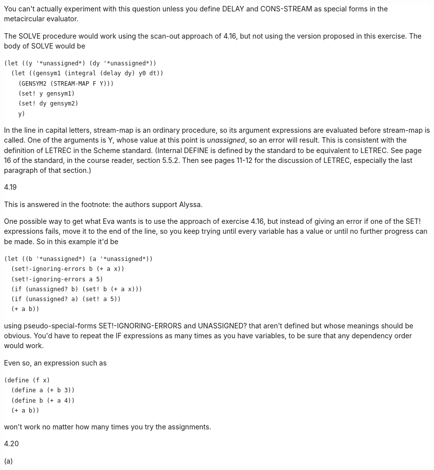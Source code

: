 You can't actually experiment with this question unless you define DELAY
and CONS-STREAM as special forms in the metacircular evaluator.

The SOLVE procedure would work using the scan-out approach of 4.16, but not
using the version proposed in this exercise.  The body of SOLVE would be

	(let ((y '*unassigned*) (dy '*unassigned*))
	  (let ((gensym1 (integral (delay dy) y0 dt))
		(GENSYM2 (STREAM-MAP F Y)))
	    (set! y gensym1)
	    (set! dy gensym2)
	    y)

In the line in capital letters, stream-map is an ordinary procedure, so its
argument expressions are evaluated before stream-map is called.  One of the
arguments is Y, whose value at this point is *unassigned*, so an error will
result.  This is consistent with the definition of LETREC in the Scheme
standard.  (Internal DEFINE is defined by the standard to be equivalent to
LETREC.  See page 16 of the standard, in the course reader, section 5.5.2.
Then see pages 11-12 for the discussion of LETREC, especially the last
paragraph of that section.)


4.19

This is answered in the footnote: the authors support Alyssa.

One possible way to get what Eva wants is to use the approach of exercise
4.16, but instead of giving an error if one of the SET! expressions fails,
move it to the end of the line, so you keep trying until every variable has a
value or until no further progress can be made.  So in this example it'd be

	(let ((b '*unassigned*) (a '*unassigned*))
	  (set!-ignoring-errors b (+ a x))
	  (set!-ignoring-errors a 5)
	  (if (unassigned? b) (set! b (+ a x)))
	  (if (unassigned? a) (set! a 5))
	  (+ a b))

using pseudo-special-forms SET!-IGNORING-ERRORS and UNASSIGNED? that aren't
defined but whose meanings should be obvious.  You'd have to repeat the IF
expressions as many times as you have variables, to be sure that any
dependency order would work.

Even so, an expression such as

	(define (f x)
	  (define a (+ b 3))
	  (define b (+ a 4))
	  (+ a b))

won't work no matter how many times you try the assignments.


4.20

(a)
